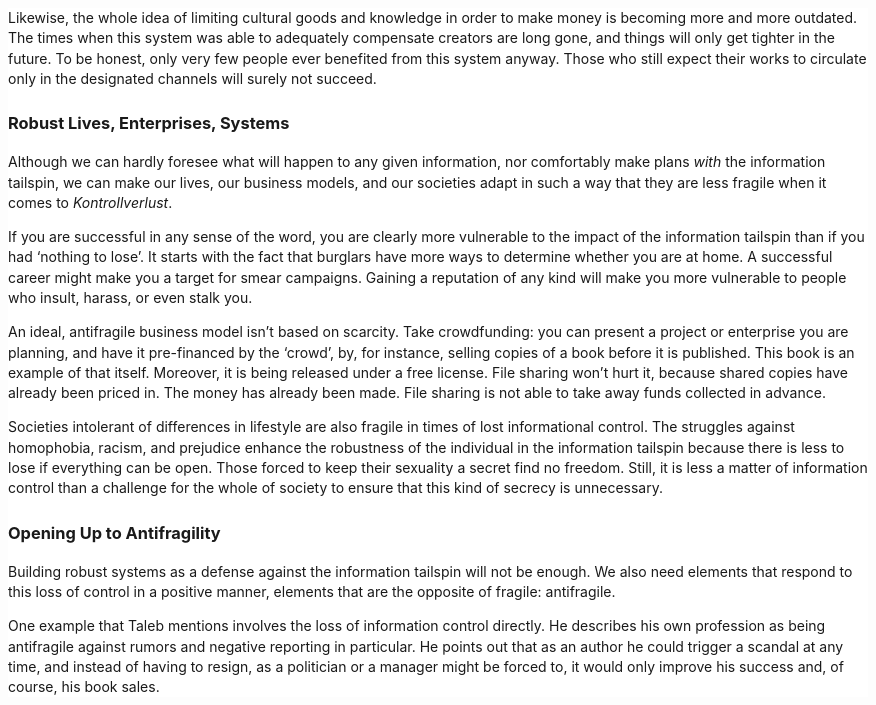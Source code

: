 Likewise, the whole idea of limiting ​​cultural goods and knowledge in
order to make money is becoming more and more outdated. The times when
this system was able to adequately compensate creators are long gone,
and things will only get tighter in the future. To be honest, only very
few people ever benefited from this system anyway. Those who still
expect their works to circulate only in the designated channels will
surely not succeed.

### Robust Lives, Enterprises, Systems

Although we can hardly foresee what will happen to any given
information, nor comfortably make plans *with* the information tailspin,
we can make our lives, our business models, and our societies adapt in
such a way that they are less fragile when it comes to
*Kontrollverlust*.

If you are successful in any sense of the word, you are clearly more
vulnerable to the impact of the information tailspin than if you had
‘nothing to lose’. It starts with the fact that burglars have more ways
to determine whether you are at home. A successful career might make you
a target for smear campaigns. Gaining a reputation of any kind will make
you more vulnerable to people who insult, harass, or even stalk you.

An ideal, antifragile business model isn’t based on scarcity. Take
crowdfunding: you can present a project or enterprise you are planning,
and have it pre-financed by the ‘crowd’, by, for instance, selling
copies of a book before it is published. This book is an example of that
itself. Moreover, it is being released under a free license. File
sharing won’t hurt it, because shared copies have already been priced
in. The money has already been made. File sharing is not able to take
away funds collected in advance.

Societies intolerant of differences in lifestyle are also fragile in
times of lost informational control. The struggles against homophobia,
racism, and prejudice enhance the robustness of the individual in the
information tailspin because there is less to lose if everything can be
open. Those forced to keep their sexuality a secret find no freedom.
Still, it is less a matter of information control than a challenge for
the whole of society to ensure that this kind of secrecy is unnecessary.

### Opening Up to Antifragility

Building robust systems as a defense against the information tailspin
will not be enough. We also need elements that respond to this loss of
control in a positive manner, elements that are the opposite of fragile:
antifragile.

One example that Taleb mentions involves the loss of information control
directly. He describes his own profession as being antifragile against
rumors and negative reporting in particular. He points out that as an
author he could trigger a scandal at any time, and instead of having to
resign, as a politician or a manager might be forced to, it would only
improve his success and, of course, his book sales.
